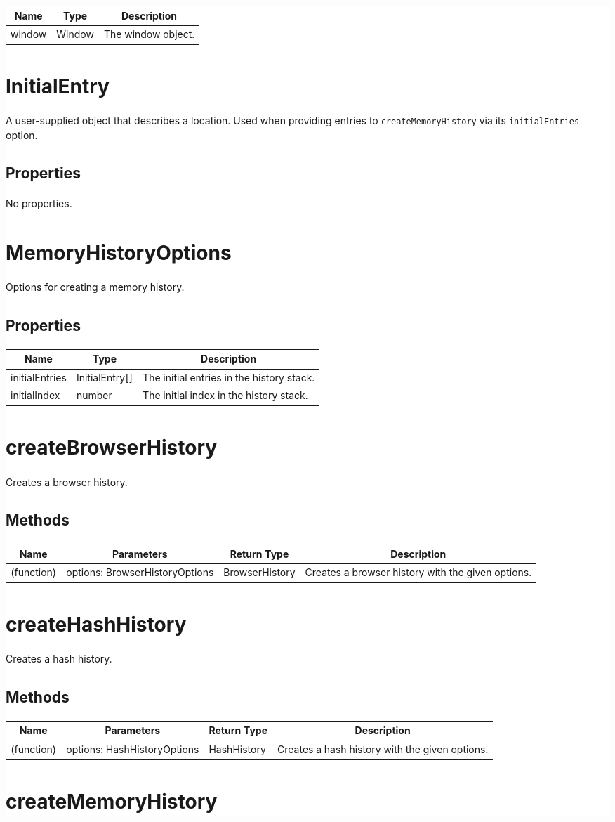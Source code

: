 | Name   | Type   | Description |
|--------|--------|-------------|
| window | Window | The window object. |

# InitialEntry

A user-supplied object that describes a location. Used when providing entries to `createMemoryHistory` via its `initialEntries` option.

## Properties

No properties.

# MemoryHistoryOptions

Options for creating a memory history.

## Properties

| Name           | Type             | Description |
|----------------|------------------|-------------|
| initialEntries | InitialEntry[]   | The initial entries in the history stack. |
| initialIndex   | number           | The initial index in the history stack. |

# createBrowserHistory

Creates a browser history.

## Methods

| Name       | Parameters                  | Return Type       | Description |
|------------|-----------------------------|-------------------|-------------|
| (function) | options: BrowserHistoryOptions | BrowserHistory | Creates a browser history with the given options. |

# createHashHistory

Creates a hash history.

## Methods

| Name       | Parameters                | Return Type     | Description |
|------------|---------------------------|-----------------|-------------|
| (function) | options: HashHistoryOptions | HashHistory   | Creates a hash history with the given options. |

# createMemoryHistory
